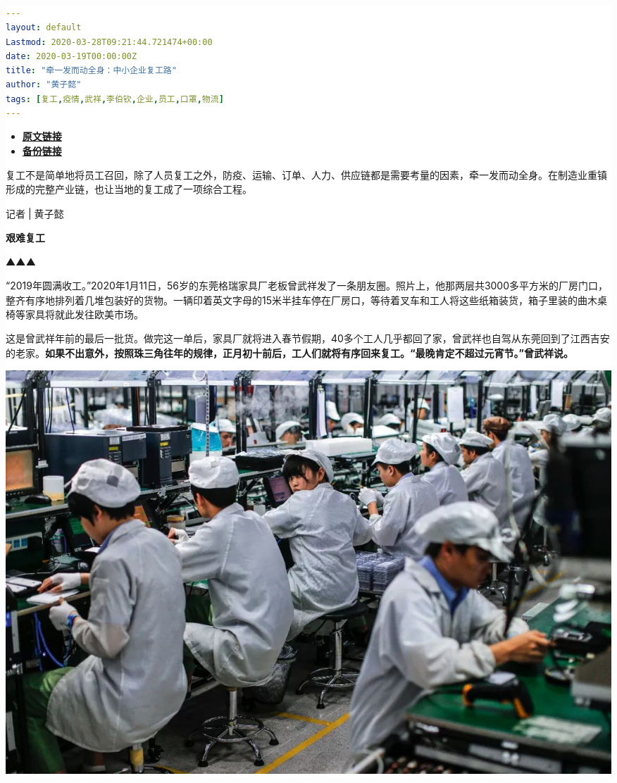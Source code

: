 ```yaml
---
layout: default
Lastmod: 2020-03-28T09:21:44.721474+00:00
date: 2020-03-19T00:00:00Z
title: "牵一发而动全身：中小企业复工路"
author: "黄子懿"
tags: [复工,疫情,武祥,李伯钦,企业,员工,口罩,物流]
---
```


* [**原文链接**](https://mp.weixin.qq.com/s/UzYxbFELutq3r7OUWbLzGg)
* [**备份链接**](http://archive.today/NYAjC)


  

  

复工不是简单地将员工召回，除了人员复工之外，防疫、运输、订单、人力、供应链都是需要考量的因素，牵一发而动全身。在制造业重镇形成的完整产业链，也让当地的复工成了一项综合工程。

  

  

  

记者 | 黄子懿  

**艰难复工**

  

  

▲▲▲  

“2019年圆满收工。”2020年1月11日，56岁的东莞格瑞家具厂老板曾武祥发了一条朋友圈。照片上，他那两层共3000多平方米的厂房门口，整齐有序地排列着几堆包装好的货物。一辆印着英文字母的15米半挂车停在厂房口，等待着叉车和工人将这些纸箱装货，箱子里装的曲木桌椅等家具将就此发往欧美市场。  

这是曾武祥年前的最后一批货。做完这一单后，家具厂就将进入春节假期，40多个工人几乎都回了家，曾武祥也自驾从东莞回到了江西吉安的老家。**如果不出意外，按照珠三角往年的规律，正月初十前后，工人们就将有序回来复工。“最晚肯定不超过元宵节。”曾武祥说。**  

![](/images/post/077ccd30075c169b34d22639f0e2bd67.jpg)  
